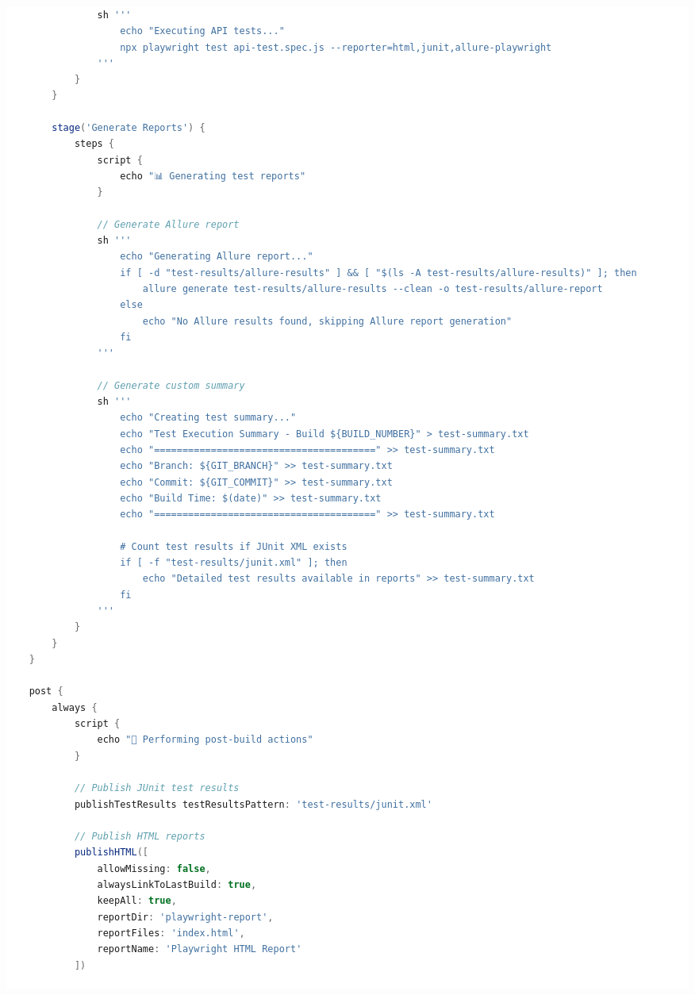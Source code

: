 ```groovy
                sh '''
                    echo "Executing API tests..."
                    npx playwright test api-test.spec.js --reporter=html,junit,allure-playwright
                '''
            }
        }
        
        stage('Generate Reports') {
            steps {
                script {
                    echo "📊 Generating test reports"
                }
                
                // Generate Allure report
                sh '''
                    echo "Generating Allure report..."
                    if [ -d "test-results/allure-results" ] && [ "$(ls -A test-results/allure-results)" ]; then
                        allure generate test-results/allure-results --clean -o test-results/allure-report
                    else
                        echo "No Allure results found, skipping Allure report generation"
                    fi
                '''
                
                // Generate custom summary
                sh '''
                    echo "Creating test summary..."
                    echo "Test Execution Summary - Build ${BUILD_NUMBER}" > test-summary.txt
                    echo "=======================================" >> test-summary.txt
                    echo "Branch: ${GIT_BRANCH}" >> test-summary.txt
                    echo "Commit: ${GIT_COMMIT}" >> test-summary.txt
                    echo "Build Time: $(date)" >> test-summary.txt
                    echo "=======================================" >> test-summary.txt
                    
                    # Count test results if JUnit XML exists
                    if [ -f "test-results/junit.xml" ]; then
                        echo "Detailed test results available in reports" >> test-summary.txt
                    fi
                '''
            }
        }
    }
    
    post {
        always {
            script {
                echo "🧹 Performing post-build actions"
            }
            
            // Publish JUnit test results
            publishTestResults testResultsPattern: 'test-results/junit.xml'
            
            // Publish HTML reports
            publishHTML([
                allowMissing: false,
                alwaysLinkToLastBuild: true,
                keepAll: true,
                reportDir: 'playwright-report',
                reportFiles: 'index.html',
                reportName: 'Playwright HTML Report'
            ])
            
```